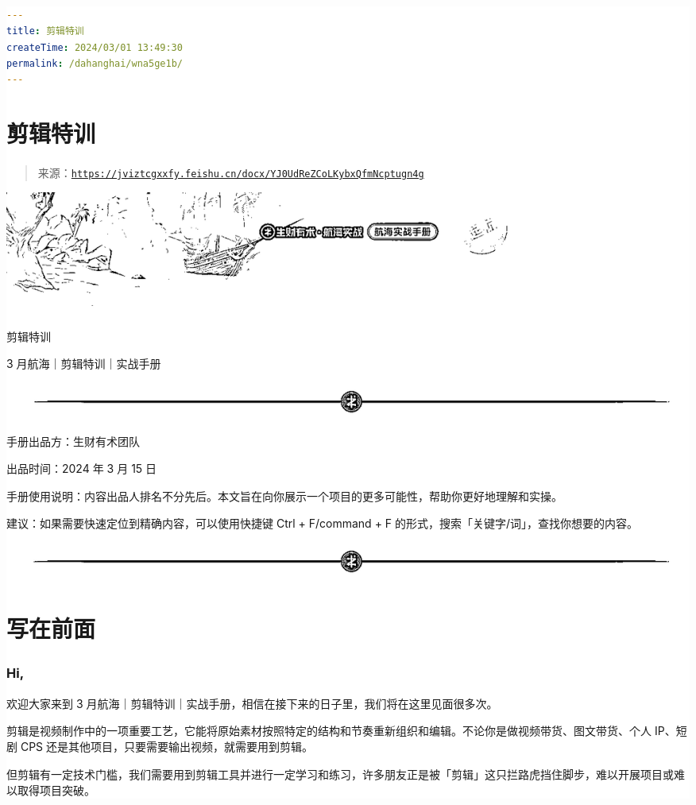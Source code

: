 ```yaml
---
title: 剪辑特训
createTime: 2024/03/01 13:49:30
permalink: /dahanghai/wna5ge1b/
---
```

# 剪辑特训

> 来源：[`https://jviztcgxxfy.feishu.cn/docx/YJ0UdReZCoLKybxQfmNcptugn4g`](https://jviztcgxxfy.feishu.cn/docx/YJ0UdReZCoLKybxQfmNcptugn4g)

![](img/200330f91782facce3e9cb9757e34443.png)

剪辑特训

3 月航海｜剪辑特训｜实战手册

![](img/710ad3eca5fb5735615d6e94896bf2f5.png)

手册出品方：生财有术团队

出品时间：2024 年 3 月 15 日

手册使用说明：内容出品人排名不分先后。本文旨在向你展示一个项目的更多可能性，帮助你更好地理解和实操。

建议：如果需要快速定位到精确内容，可以使用快捷键 Ctrl + F/command + F 的形式，搜索「关键字/词」，查找你想要的内容。

![](img/3f6d330587227ef29d336a4ba87c84d8.png)

# 写在前面

### Hi,

欢迎大家来到 3 月航海｜剪辑特训｜实战手册，相信在接下来的日子里，我们将在这里见面很多次。

剪辑是视频制作中的一项重要工艺，它能将原始素材按照特定的结构和节奏重新组织和编辑。不论你是做视频带货、图文带货、个人 IP、短剧 CPS 还是其他项目，只要需要输出视频，就需要用到剪辑。

但剪辑有一定技术门槛，我们需要用到剪辑工具并进行一定学习和练习，许多朋友正是被「剪辑」这只拦路虎挡住脚步，难以开展项目或难以取得项目突破。
